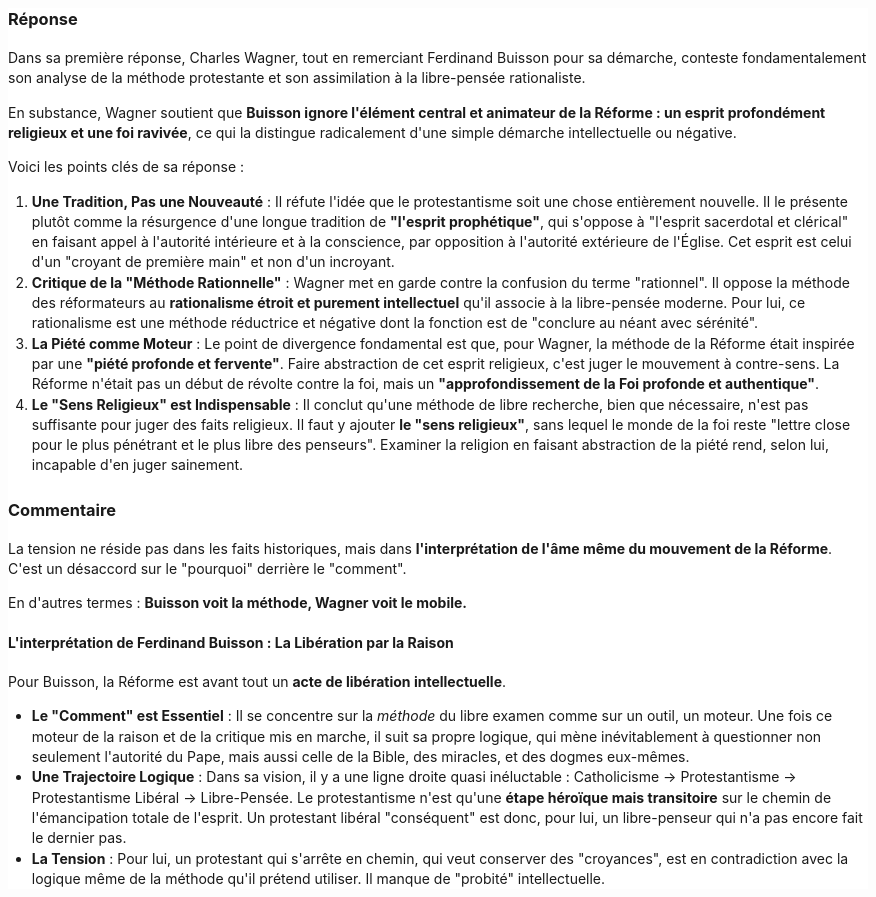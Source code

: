 ### Réponse

Dans sa première réponse, Charles Wagner, tout en remerciant Ferdinand Buisson pour sa démarche, conteste fondamentalement son analyse de la méthode protestante et son assimilation à la libre-pensée rationaliste.

En substance, Wagner soutient que **Buisson ignore l'élément central et animateur de la Réforme : un esprit profondément religieux et une foi ravivée**, ce qui la distingue radicalement d'une simple démarche intellectuelle ou négative.

Voici les points clés de sa réponse :

1.  **Une Tradition, Pas une Nouveauté** : Il réfute l'idée que le protestantisme soit une chose entièrement nouvelle. Il le présente plutôt comme la résurgence d'une longue tradition de **"l'esprit prophétique"**, qui s'oppose à "l'esprit sacerdotal et clérical" en faisant appel à l'autorité intérieure et à la conscience, par opposition à l'autorité extérieure de l'Église. Cet esprit est celui d'un "croyant de première main" et non d'un incroyant.
2.  **Critique de la "Méthode Rationnelle"** : Wagner met en garde contre la confusion du terme "rationnel". Il oppose la méthode des réformateurs au **rationalisme étroit et purement intellectuel** qu'il associe à la libre-pensée moderne. Pour lui, ce rationalisme est une méthode réductrice et négative dont la fonction est de "conclure au néant avec sérénité".
3.  **La Piété comme Moteur** : Le point de divergence fondamental est que, pour Wagner, la méthode de la Réforme était inspirée par une **"piété profonde et fervente"**. Faire abstraction de cet esprit religieux, c'est juger le mouvement à contre-sens. La Réforme n'était pas un début de révolte contre la foi, mais un **"approfondissement de la Foi profonde et authentique"**.
4.  **Le "Sens Religieux" est Indispensable** : Il conclut qu'une méthode de libre recherche, bien que nécessaire, n'est pas suffisante pour juger des faits religieux. Il faut y ajouter **le "sens religieux"**, sans lequel le monde de la foi reste "lettre close pour le plus pénétrant et le plus libre des penseurs". Examiner la religion en faisant abstraction de la piété rend, selon lui, incapable d'en juger sainement.

### Commentaire

La tension ne réside pas dans les faits historiques, mais dans **l'interprétation de l'âme même du mouvement de la Réforme**. C'est un désaccord sur le "pourquoi" derrière le "comment".

En d'autres termes : **Buisson voit la méthode, Wagner voit le mobile.**

#### L'interprétation de Ferdinand Buisson : La Libération par la Raison

Pour Buisson, la Réforme est avant tout un **acte de libération intellectuelle**.
* **Le "Comment" est Essentiel** : Il se concentre sur la *méthode* du libre examen comme sur un outil, un moteur. Une fois ce moteur de la raison et de la critique mis en marche, il suit sa propre logique, qui mène inévitablement à questionner non seulement l'autorité du Pape, mais aussi celle de la Bible, des miracles, et des dogmes eux-mêmes.
* **Une Trajectoire Logique** : Dans sa vision, il y a une ligne droite quasi inéluctable : Catholicisme → Protestantisme → Protestantisme Libéral → Libre-Pensée. Le protestantisme n'est qu'une **étape héroïque mais transitoire** sur le chemin de l'émancipation totale de l'esprit. Un protestant libéral "conséquent" est donc, pour lui, un libre-penseur qui n'a pas encore fait le dernier pas.
* **La Tension** : Pour lui, un protestant qui s'arrête en chemin, qui veut conserver des "croyances", est en contradiction avec la logique même de la méthode qu'il prétend utiliser. Il manque de "probité" intellectuelle.
